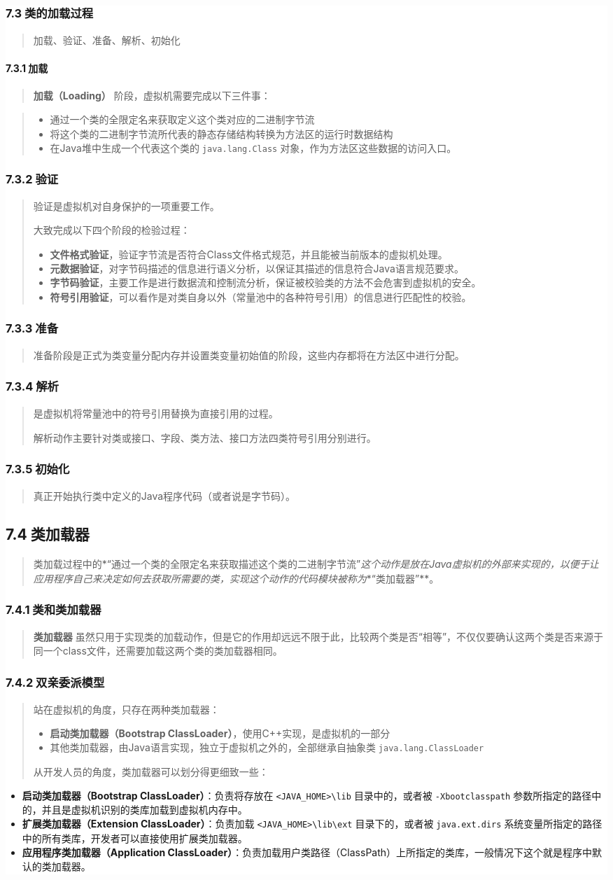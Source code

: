 ### 7.3 类的加载过程 ###
> 加载、验证、准备、解析、初始化
#### 7.3.1 加载 ###
> **加载（Loading）** 阶段，虚拟机需要完成以下三件事：

> - 通过一个类的全限定名来获取定义这个类对应的二进制字节流
> - 将这个类的二进制字节流所代表的静态存储结构转换为方法区的运行时数据结构
> - 在Java堆中生成一个代表这个类的 ```java.lang.Class``` 对象，作为方法区这些数据的访问入口。

### 7.3.2 验证 ###
> 验证是虚拟机对自身保护的一项重要工作。
>
> 大致完成以下四个阶段的检验过程：
>
> - **文件格式验证**，验证字节流是否符合Class文件格式规范，并且能被当前版本的虚拟机处理。
> - **元数据验证**，对字节码描述的信息进行语义分析，以保证其描述的信息符合Java语言规范要求。
> - **字节码验证**，主要工作是进行数据流和控制流分析，保证被校验类的方法不会危害到虚拟机的安全。
> - **符号引用验证**，可以看作是对类自身以外（常量池中的各种符号引用）的信息进行匹配性的校验。

### 7.3.3 准备 ###
> 准备阶段是正式为类变量分配内存并设置类变量初始值的阶段，这些内存都将在方法区中进行分配。

### 7.3.4 解析 ###
> 是虚拟机将常量池中的符号引用替换为直接引用的过程。
>  
> 解析动作主要针对类或接口、字段、类方法、接口方法四类符号引用分别进行。

### 7.3.5 初始化 ###
> 真正开始执行类中定义的Java程序代码（或者说是字节码）。

## 7.4 类加载器 ##
> 类加载过程中的*“通过一个类的全限定名来获取描述这个类的二进制字节流”*这个动作是放在Java虚拟机的外部来实现的，以便于让应用程序自己来决定如何去获取所需要的类，实现这个动作的代码模块被称为**“类加载器”**。

### 7.4.1 类和类加载器 ###
> **类加载器** 虽然只用于实现类的加载动作，但是它的作用却远远不限于此，比较两个类是否“相等”，不仅仅要确认这两个类是否来源于同一个class文件，还需要加载这两个类的类加载器相同。
### 7.4.2 双亲委派模型 ###
> 站在虚拟机的角度，只存在两种类加载器：
>
> - **启动类加载器（Bootstrap ClassLoader）**，使用C++实现，是虚拟机的一部分
> - 其他类加载器，由Java语言实现，独立于虚拟机之外的，全部继承自抽象类 ```java.lang.ClassLoader```
>
> 从开发人员的角度，类加载器可以划分得更细致一些：
>
- **启动类加载器（Bootstrap ClassLoader）**：负责将存放在 ```<JAVA_HOME>\lib``` 目录中的，或者被 ```-Xbootclasspath``` 参数所指定的路径中的，并且是虚拟机识别的类库加载到虚拟机内存中。
- **扩展类加载器（Extension ClassLoader）**：负责加载 ```<JAVA_HOME>\lib\ext``` 目录下的，或者被 ```java.ext.dirs``` 系统变量所指定的路径中的所有类库，开发者可以直接使用扩展类加载器。
- **应用程序类加载器（Application ClassLoader）**：负责加载用户类路径（ClassPath）上所指定的类库，一般情况下这个就是程序中默认的类加载器。
